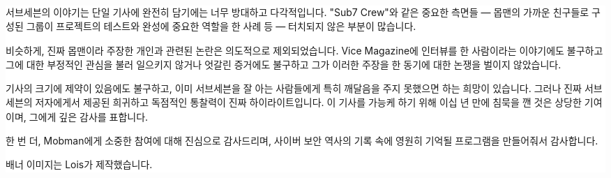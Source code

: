 서브세븐의 이야기는 단일 기사에 완전히 담기에는 너무 방대하고 다각적입니다. "Sub7 Crew"와 같은 중요한 측면들 — 몹맨의 가까운 친구들로 구성된 그룹이 프로젝트의 테스트와 완성에 중요한 역할을 한 사례 등 — 터치되지 않은 부분이 많습니다.

비슷하게, 진짜 몹맨이라 주장한 개인과 관련된 논란은 의도적으로 제외되었습니다. Vice Magazine에 인터뷰를 한 사람이라는 이야기에도 불구하고 그에 대한 부정적인 관심을 불러 일으키지 않거나 엇갈린 증거에도 불구하고 그가 이러한 주장을 한 동기에 대한 논쟁을 벌이지 않았습니다.

기사의 크기에 제약이 있음에도 불구하고, 이미 서브세븐을 잘 아는 사람들에게 특히 깨달음을 주지 못했으면 하는 희망이 있습니다. 그러나 진짜 서브세븐의 저자에게서 제공된 희귀하고 독점적인 통찰력이 진짜 하이라이트입니다. 이 기사를 가능케 하기 위해 이십 년 만에 침묵을 깬 것은 상당한 기여이며, 그에게 깊은 감사를 표합니다.

<div class="content-ad"></div>

한 번 더, Mobman에게 소중한 참여에 대해 진심으로 감사드리며, 사이버 보안 역사의 기록 속에 영원히 기억될 프로그램을 만들어줘서 감사합니다.

배너 이미지는 Lois가 제작했습니다.
